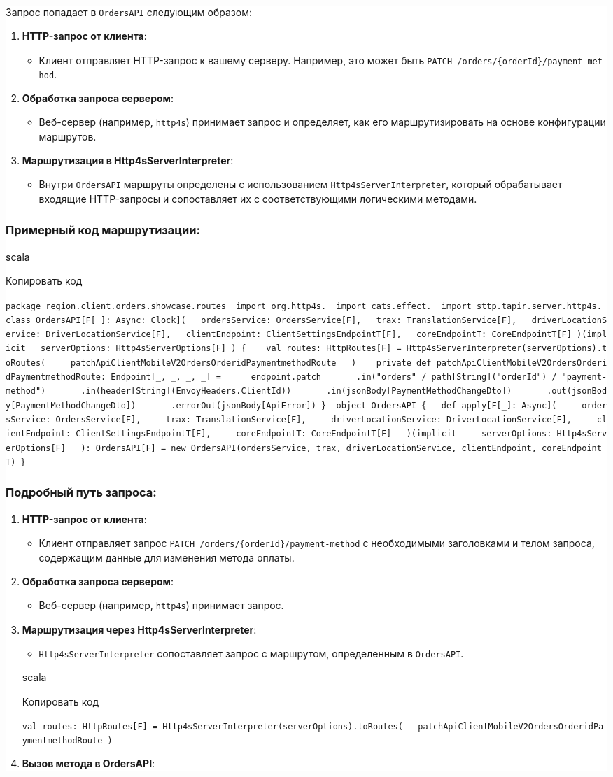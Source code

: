 Запрос попадает в `OrdersAPI` следующим образом:

1. **HTTP-запрос от клиента**:
    
    - Клиент отправляет HTTP-запрос к вашему серверу. Например, это может быть `PATCH /orders/{orderId}/payment-method`.
2. **Обработка запроса сервером**:
    
    - Веб-сервер (например, `http4s`) принимает запрос и определяет, как его маршрутизировать на основе конфигурации маршрутов.
3. **Маршрутизация в Http4sServerInterpreter**:
    
    - Внутри `OrdersAPI` маршруты определены с использованием `Http4sServerInterpreter`, который обрабатывает входящие HTTP-запросы и сопоставляет их с соответствующими логическими методами.

### Примерный код маршрутизации:

scala

Копировать код

`package region.client.orders.showcase.routes  import org.http4s._ import cats.effect._ import sttp.tapir.server.http4s._  class OrdersAPI[F[_]: Async: Clock](   ordersService: OrdersService[F],   trax: TranslationService[F],   driverLocationService: DriverLocationService[F],   clientEndpoint: ClientSettingsEndpointT[F],   coreEndpointT: CoreEndpointT[F] )(implicit   serverOptions: Http4sServerOptions[F] ) {    val routes: HttpRoutes[F] = Http4sServerInterpreter(serverOptions).toRoutes(     patchApiClientMobileV2OrdersOrderidPaymentmethodRoute   )    private def patchApiClientMobileV2OrdersOrderidPaymentmethodRoute: Endpoint[_, _, _, _] =      endpoint.patch       .in("orders" / path[String]("orderId") / "payment-method")       .in(header[String](EnvoyHeaders.ClientId))       .in(jsonBody[PaymentMethodChangeDto])       .out(jsonBody[PaymentMethodChangeDto])       .errorOut(jsonBody[ApiError]) }  object OrdersAPI {   def apply[F[_]: Async](     ordersService: OrdersService[F],     trax: TranslationService[F],     driverLocationService: DriverLocationService[F],     clientEndpoint: ClientSettingsEndpointT[F],     coreEndpointT: CoreEndpointT[F]   )(implicit     serverOptions: Http4sServerOptions[F]   ): OrdersAPI[F] = new OrdersAPI(ordersService, trax, driverLocationService, clientEndpoint, coreEndpointT) }`

### Подробный путь запроса:

1. **HTTP-запрос от клиента**:
    
    - Клиент отправляет запрос `PATCH /orders/{orderId}/payment-method` с необходимыми заголовками и телом запроса, содержащим данные для изменения метода оплаты.
2. **Обработка запроса сервером**:
    
    - Веб-сервер (например, `http4s`) принимает запрос.
3. **Маршрутизация через Http4sServerInterpreter**:
    
    - `Http4sServerInterpreter` сопоставляет запрос с маршрутом, определенным в `OrdersAPI`.
    
    scala
    
    Копировать код
    
    `val routes: HttpRoutes[F] = Http4sServerInterpreter(serverOptions).toRoutes(   patchApiClientMobileV2OrdersOrderidPaymentmethodRoute )`
    
4. **Вызов метода в OrdersAPI**:
    